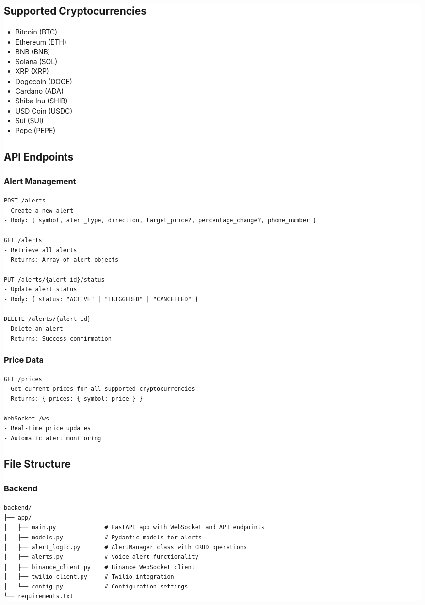 ## Supported Cryptocurrencies

- Bitcoin (BTC)
- Ethereum (ETH)  
- BNB (BNB)
- Solana (SOL)
- XRP (XRP)
- Dogecoin (DOGE)
- Cardano (ADA)
- Shiba Inu (SHIB)
- USD Coin (USDC)
- Sui (SUI)
- Pepe (PEPE)

## API Endpoints

### Alert Management

```
POST /alerts
- Create a new alert
- Body: { symbol, alert_type, direction, target_price?, percentage_change?, phone_number }

GET /alerts
- Retrieve all alerts
- Returns: Array of alert objects

PUT /alerts/{alert_id}/status
- Update alert status
- Body: { status: "ACTIVE" | "TRIGGERED" | "CANCELLED" }

DELETE /alerts/{alert_id}
- Delete an alert
- Returns: Success confirmation
```

### Price Data

```
GET /prices
- Get current prices for all supported cryptocurrencies
- Returns: { prices: { symbol: price } }

WebSocket /ws
- Real-time price updates
- Automatic alert monitoring
```

## File Structure

### Backend
```
backend/
├── app/
│   ├── main.py              # FastAPI app with WebSocket and API endpoints
│   ├── models.py            # Pydantic models for alerts
│   ├── alert_logic.py       # AlertManager class with CRUD operations
│   ├── alerts.py            # Voice alert functionality
│   ├── binance_client.py    # Binance WebSocket client
│   ├── twilio_client.py     # Twilio integration
│   └── config.py            # Configuration settings
└── requirements.txt
```
